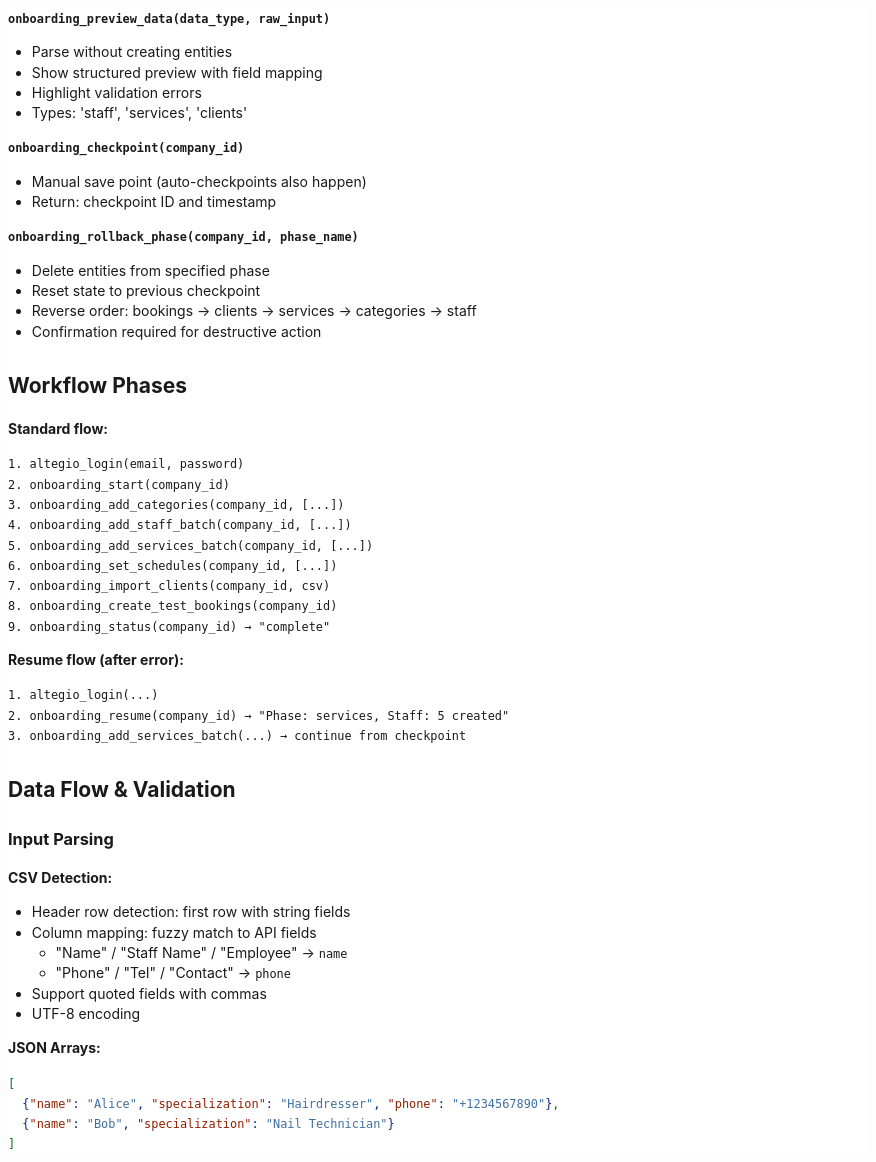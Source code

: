 **`onboarding_preview_data(data_type, raw_input)`**
- Parse without creating entities
- Show structured preview with field mapping
- Highlight validation errors
- Types: 'staff', 'services', 'clients'

**`onboarding_checkpoint(company_id)`**
- Manual save point (auto-checkpoints also happen)
- Return: checkpoint ID and timestamp

**`onboarding_rollback_phase(company_id, phase_name)`**
- Delete entities from specified phase
- Reset state to previous checkpoint
- Reverse order: bookings → clients → services → categories → staff
- Confirmation required for destructive action

## Workflow Phases

**Standard flow:**
```
1. altegio_login(email, password)
2. onboarding_start(company_id)
3. onboarding_add_categories(company_id, [...])
4. onboarding_add_staff_batch(company_id, [...])
5. onboarding_add_services_batch(company_id, [...])
6. onboarding_set_schedules(company_id, [...])
7. onboarding_import_clients(company_id, csv)
8. onboarding_create_test_bookings(company_id)
9. onboarding_status(company_id) → "complete"
```

**Resume flow (after error):**
```
1. altegio_login(...)
2. onboarding_resume(company_id) → "Phase: services, Staff: 5 created"
3. onboarding_add_services_batch(...) → continue from checkpoint
```

## Data Flow & Validation

### Input Parsing

**CSV Detection:**
- Header row detection: first row with string fields
- Column mapping: fuzzy match to API fields
  - "Name" / "Staff Name" / "Employee" → `name`
  - "Phone" / "Tel" / "Contact" → `phone`
- Support quoted fields with commas
- UTF-8 encoding

**JSON Arrays:**
```json
[
  {"name": "Alice", "specialization": "Hairdresser", "phone": "+1234567890"},
  {"name": "Bob", "specialization": "Nail Technician"}
]
```
